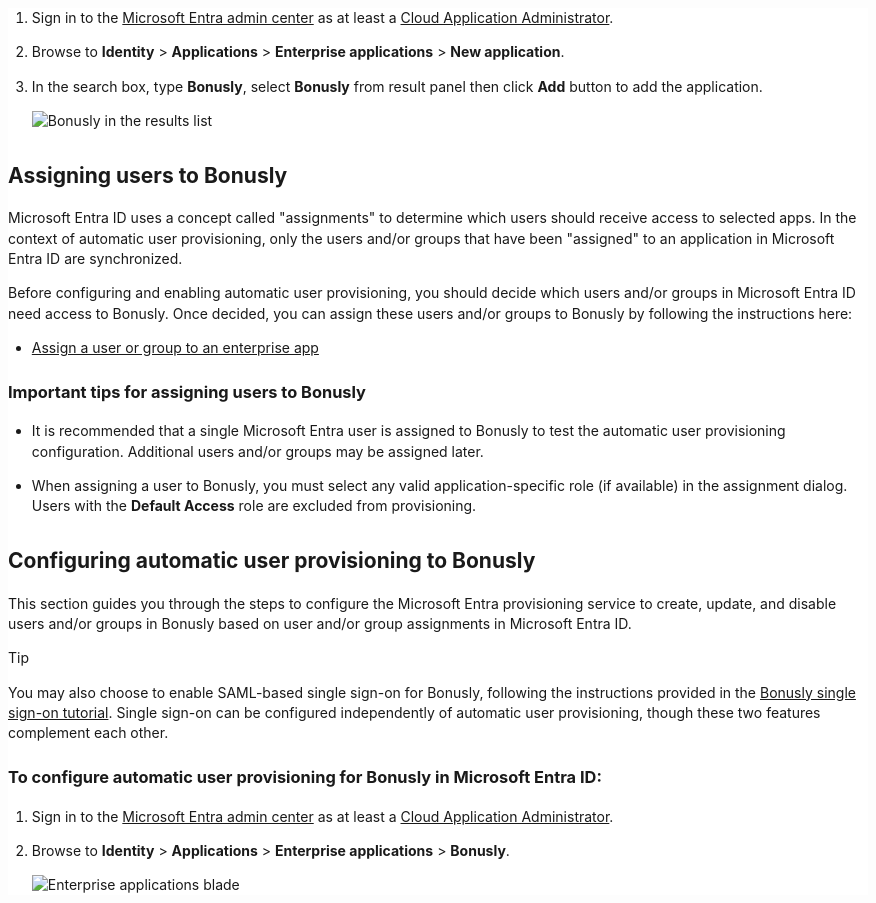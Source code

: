 1. Sign in to the [Microsoft Entra admin center](https://entra.microsoft.com) as at least a [Cloud Application Administrator](~/identity/role-based-access-control/permissions-reference.md#cloud-application-administrator).
1. Browse to **Identity** > **Applications** > **Enterprise applications** > **New application**.
1. In the search box, type **Bonusly**, select **Bonusly** from result panel then click **Add** button to add the application.

	![Bonusly in the results list](common/search-new-app.png)

## Assigning users to Bonusly

Microsoft Entra ID uses a concept called "assignments" to determine which users should receive access to selected apps. In the context of automatic user provisioning, only the users and/or groups that have been "assigned" to an application in Microsoft Entra ID are synchronized. 

Before configuring and enabling automatic user provisioning, you should decide which users and/or groups in Microsoft Entra ID need access to Bonusly. Once decided, you can assign these users and/or groups to Bonusly by following the instructions here:

* [Assign a user or group to an enterprise app](~/identity/enterprise-apps/assign-user-or-group-access-portal.md)

### Important tips for assigning users to Bonusly

* It is recommended that a single Microsoft Entra user is assigned to Bonusly to test the automatic user provisioning configuration. Additional users and/or groups may be assigned later.

* When assigning a user to Bonusly, you must select any valid application-specific role (if available) in the assignment dialog. Users with the **Default Access** role are excluded from provisioning.

## Configuring automatic user provisioning to Bonusly

This section guides you through the steps to configure the Microsoft Entra provisioning service to create, update, and disable users and/or groups in Bonusly based on user and/or group assignments in Microsoft Entra ID.

> [!TIP]
> You may also choose to enable SAML-based single sign-on for Bonusly, following the instructions provided in the [Bonusly single sign-on tutorial](bonus-tutorial.md). Single sign-on can be configured independently of automatic user provisioning, though these two features complement each other.

<a name='to-configure-automatic-user-provisioning-for-bonusly-in-azure-ad'></a>

### To configure automatic user provisioning for Bonusly in Microsoft Entra ID:

1. Sign in to the [Microsoft Entra admin center](https://entra.microsoft.com) as at least a [Cloud Application Administrator](~/identity/role-based-access-control/permissions-reference.md#cloud-application-administrator).
1. Browse to **Identity** > **Applications** > **Enterprise applications** > **Bonusly**.

	![Enterprise applications blade](common/enterprise-applications.png)


[1]: ./media/bonusly-provisioning-tutorial/tutorial_general_01.png
[2]: ./media/bonusly-provisioning-tutorial/tutorial_general_02.png
[3]: ./media/bonusly-provisioning-tutorial/tutorial_general_03.png